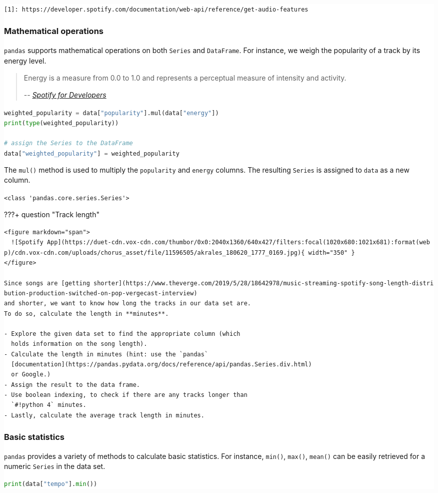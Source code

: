     [1]: https://developer.spotify.com/documentation/web-api/reference/get-audio-features

### Mathematical operations

`pandas` supports mathematical operations on both `Series` and `DataFrame`.
For instance, we weigh the popularity of a track by its energy level.

> Energy is a measure from 0.0 to 1.0 and represents a perceptual measure of
> intensity and activity. 
>
> -- <cite>[Spotify for Developers][1]</cite>

[1]: https://developer.spotify.com/documentation/web-api/reference/get-audio-features

```py
weighted_popularity = data["popularity"].mul(data["energy"])
print(type(weighted_popularity))

# assign the Series to the DataFrame
data["weighted_popularity"] = weighted_popularity
```

The `mul()` method is used to multiply the `popularity` and `energy` columns.
The resulting `Series` is assigned to `data` as a new column.

```title=">>> Output"
<class 'pandas.core.series.Series'>
```

???+ question "Track length"
    
    <figure markdown="span">
      ![Spotify App](https://duet-cdn.vox-cdn.com/thumbor/0x0:2040x1360/640x427/filters:focal(1020x680:1021x681):format(webp)/cdn.vox-cdn.com/uploads/chorus_asset/file/11596505/akrales_180620_1777_0169.jpg){ width="350" }
    </figure>
    
    Since songs are [getting shorter](https://www.theverge.com/2019/5/28/18642978/music-streaming-spotify-song-length-distribution-production-switched-on-pop-vergecast-interview)
    and shorter, we want to know how long the tracks in our data set are. 
    To do so, calculate the length in **minutes**.
    
    - Explore the given data set to find the appropriate column (which 
      holds information on the song length). 
    - Calculate the length in minutes (hint: use the `pandas` 
      [documentation](https://pandas.pydata.org/docs/reference/api/pandas.Series.div.html) 
      or Google.)
    - Assign the result to the data frame.
    - Use boolean indexing, to check if there are any tracks longer than 
      `#!python 4` minutes.
    - Lastly, calculate the average track length in minutes.


### Basic statistics

`pandas` provides a variety of methods to calculate basic statistics. For 
instance, `min()`, `max()`, `mean()` can be easily retrieved for a numeric 
`Series` in the data set.

```py
print(data["tempo"].min())
```
